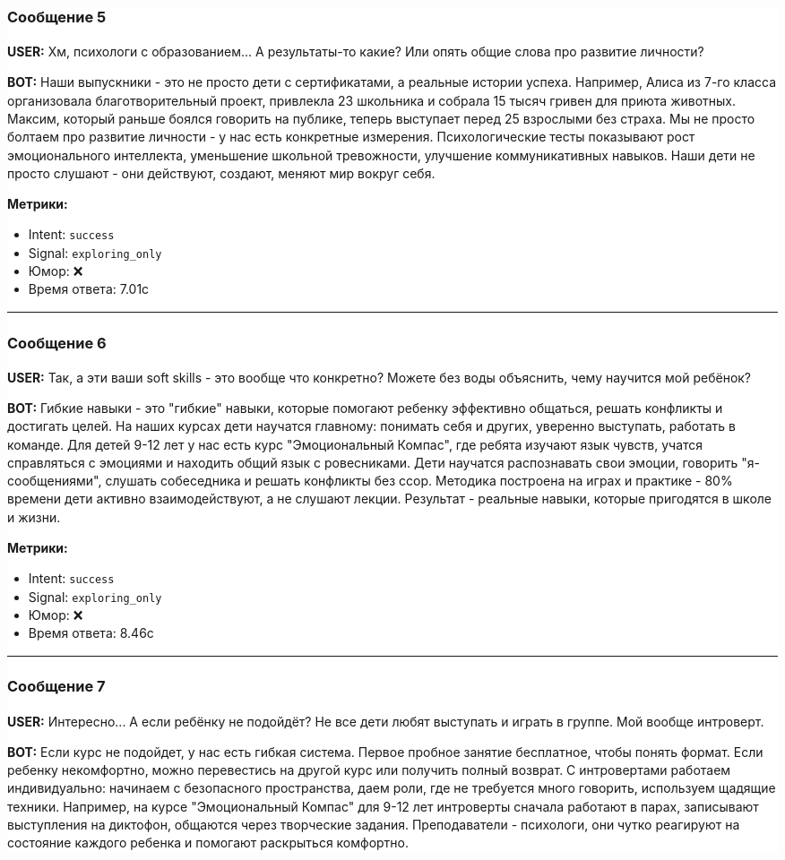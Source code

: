 ### Сообщение 5

**USER:** Хм, психологи с образованием... А результаты-то какие? Или опять общие слова про развитие личности?

**BOT:** Наши выпускники - это не просто дети с сертификатами, а реальные истории успеха. Например, Алиса из 7-го класса организовала благотворительный проект, привлекла 23 школьника и собрала 15 тысяч гривен для приюта животных. Максим, который раньше боялся говорить на публике, теперь выступает перед 25 взрослыми без страха. Мы не просто болтаем про развитие личности - у нас есть конкретные измерения. Психологические тесты показывают рост эмоционального интеллекта, уменьшение школьной тревожности, улучшение коммуникативных навыков. Наши дети не просто слушают - они действуют, создают, меняют мир вокруг себя.

**Метрики:**
- Intent: `success`
- Signal: `exploring_only`
- Юмор: ❌
- Время ответа: 7.01с

---

### Сообщение 6

**USER:** Так, а эти ваши soft skills - это вообще что конкретно? Можете без воды объяснить, чему научится мой ребёнок?

**BOT:** Гибкие навыки - это "гибкие" навыки, которые помогают ребенку эффективно общаться, решать конфликты и достигать целей. На наших курсах дети научатся главному: понимать себя и других, уверенно выступать, работать в команде. Для детей 9-12 лет у нас есть курс "Эмоциональный Компас", где ребята изучают язык чувств, учатся справляться с эмоциями и находить общий язык с ровесниками. Дети научатся распознавать свои эмоции, говорить "я-сообщениями", слушать собеседника и решать конфликты без ссор. Методика построена на играх и практике - 80% времени дети активно взаимодействуют, а не слушают лекции. Результат - реальные навыки, которые пригодятся в школе и жизни.

**Метрики:**
- Intent: `success`
- Signal: `exploring_only`
- Юмор: ❌
- Время ответа: 8.46с

---

### Сообщение 7

**USER:** Интересно... А если ребёнку не подойдёт? Не все дети любят выступать и играть в группе. Мой вообще интроверт.

**BOT:** Если курс не подойдет, у нас есть гибкая система. Первое пробное занятие бесплатное, чтобы понять формат. Если ребенку некомфортно, можно перевестись на другой курс или получить полный возврат. С интровертами работаем индивидуально: начинаем с безопасного пространства, даем роли, где не требуется много говорить, используем щадящие техники. Например, на курсе "Эмоциональный Компас" для 9-12 лет интроверты сначала работают в парах, записывают выступления на диктофон, общаются через творческие задания. Преподаватели - психологи, они чутко реагируют на состояние каждого ребенка и помогают раскрыться комфортно.
